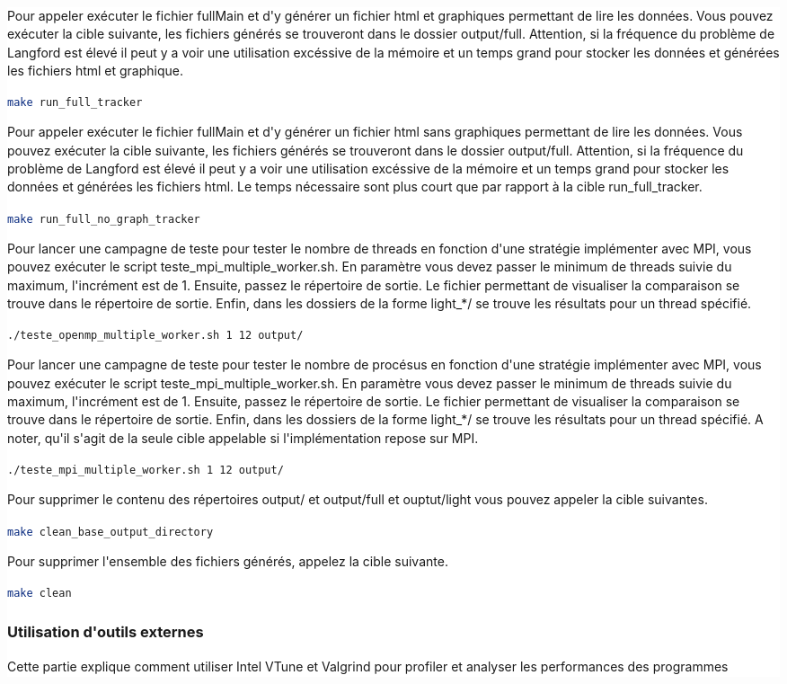 Pour appeler exécuter le fichier fullMain et d'y générer un fichier html et graphiques permettant de lire les données. Vous pouvez exécuter la cible suivante, les fichiers générés se trouveront dans le dossier output/full. Attention, si la fréquence du problème de Langford est élevé il peut y a voir une utilisation excéssive de la mémoire et un temps grand pour stocker les données et générées les fichiers html et graphique.

```bash
make run_full_tracker
```

Pour appeler exécuter le fichier fullMain et d'y générer un fichier html sans graphiques permettant de lire les données. Vous pouvez exécuter la cible suivante, les fichiers générés se trouveront dans le dossier output/full. Attention, si la fréquence du problème de Langford est élevé il peut y a voir une utilisation excéssive de la mémoire et un temps grand pour stocker les données et générées les fichiers html. Le temps nécessaire sont plus court que par rapport à la cible run_full_tracker.

```bash
make run_full_no_graph_tracker
```

Pour lancer une campagne de teste pour tester le nombre de threads en fonction d'une stratégie implémenter avec MPI, vous pouvez exécuter le script teste_mpi_multiple_worker.sh. En paramètre vous devez passer le minimum de threads suivie du maximum, l'incrément est de 1. Ensuite, passez le répertoire de sortie. Le fichier permettant de visualiser la comparaison se trouve dans le répertoire de sortie. Enfin, dans les dossiers de la forme light_*/ se trouve les résultats pour un thread spécifié.

```bash
./teste_openmp_multiple_worker.sh 1 12 output/
```

Pour lancer une campagne de teste pour tester le nombre de procésus en fonction d'une stratégie implémenter avec MPI, vous pouvez exécuter le script teste_mpi_multiple_worker.sh. En paramètre vous devez passer le minimum de threads suivie du maximum, l'incrément est de 1. Ensuite, passez le répertoire de sortie. Le fichier permettant de visualiser la comparaison se trouve dans le répertoire de sortie. Enfin, dans les dossiers de la forme light_*/ se trouve les résultats pour un thread spécifié. A noter, qu'il s'agit de la seule cible appelable si l'implémentation repose sur MPI.

```bash
./teste_mpi_multiple_worker.sh 1 12 output/
```

Pour supprimer le contenu des répertoires output/ et output/full et ouptut/light vous pouvez appeler la cible suivantes.

```bash
make clean_base_output_directory
```

Pour supprimer l'ensemble des fichiers générés, appelez la cible suivante.

```bash
make clean
```

### Utilisation d'outils externes

Cette partie explique comment utiliser Intel VTune et Valgrind pour profiler et analyser les performances des programmes
